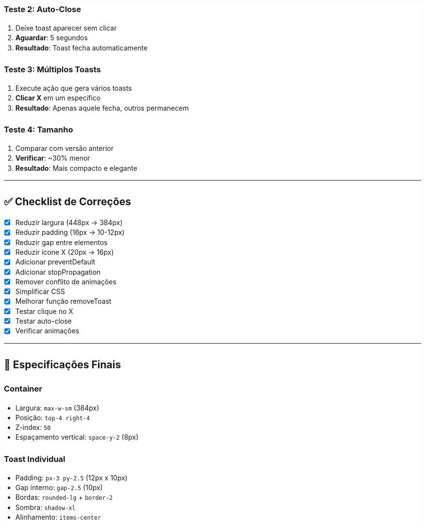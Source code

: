 ### Teste 2: Auto-Close
1. Deixe toast aparecer sem clicar
2. **Aguardar**: 5 segundos
3. **Resultado**: Toast fecha automaticamente

### Teste 3: Múltiplos Toasts
1. Execute ação que gera vários toasts
2. **Clicar X** em um específico
3. **Resultado**: Apenas aquele fecha, outros permanecem

### Teste 4: Tamanho
1. Comparar com versão anterior
2. **Verificar**: ~30% menor
3. **Resultado**: Mais compacto e elegante

---

## ✅ Checklist de Correções

- [x] Reduzir largura (448px → 384px)
- [x] Reduzir padding (16px → 10-12px)
- [x] Reduzir gap entre elementos
- [x] Reduzir ícone X (20px → 16px)
- [x] Adicionar preventDefault
- [x] Adicionar stopPropagation
- [x] Remover conflito de animações
- [x] Simplificar CSS
- [x] Melhorar função removeToast
- [x] Testar clique no X
- [x] Testar auto-close
- [x] Verificar animações

---

## 🎨 Especificações Finais

### Container
- Largura: `max-w-sm` (384px)
- Posição: `top-4 right-4`
- Z-index: `50`
- Espaçamento vertical: `space-y-2` (8px)

### Toast Individual
- Padding: `px-3 py-2.5` (12px x 10px)
- Gap interno: `gap-2.5` (10px)
- Bordas: `rounded-lg` + `border-2`
- Sombra: `shadow-xl`
- Alinhamento: `items-center`
